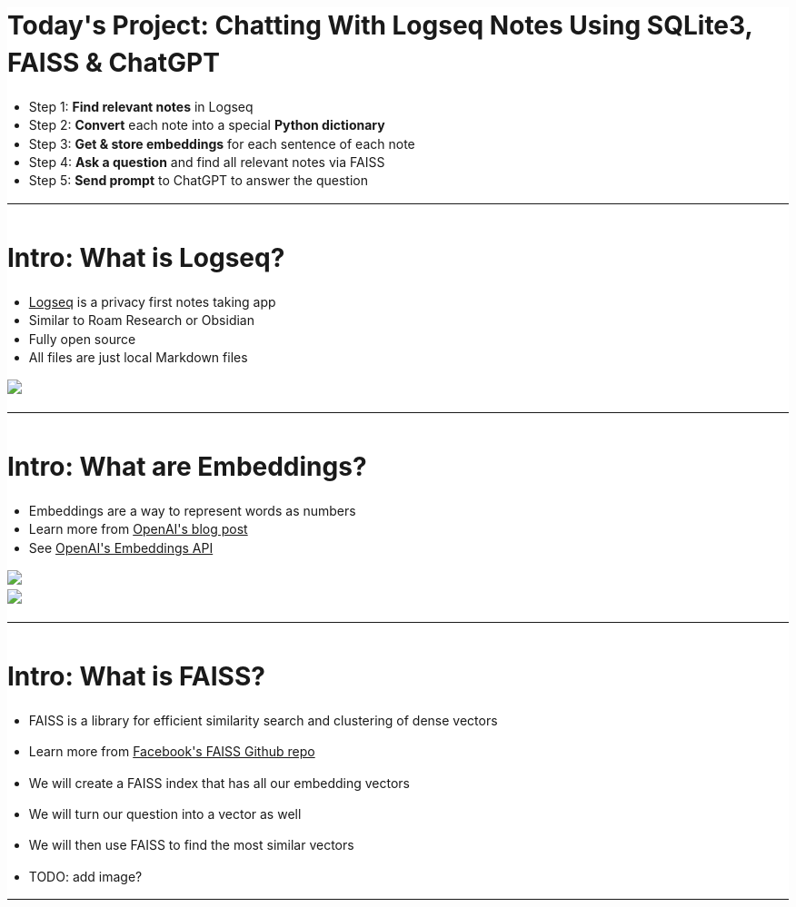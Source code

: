 
# Today's Project: Chatting With Logseq Notes Using SQLite3, FAISS & ChatGPT

- Step 1: **Find relevant notes** in Logseq
- Step 2: **Convert** each note into a special **Python dictionary**
- Step 3: **Get & store embeddings** for each sentence of each note
- Step 4: **Ask a question** and find all relevant notes via FAISS
- Step 5: **Send prompt** to ChatGPT to answer the question

---

# Intro: What is Logseq?

- [Logseq](https://logseq.com/) is a privacy first notes taking app
- Similar to Roam Research or Obsidian
- Fully open source
- All files are just local Markdown files

<img src="/images/logseq.png" class="max-h-[300px] mx-auto mt-4" />

---

# Intro: What are Embeddings?

- Embeddings are a way to represent words as numbers
- Learn more from [OpenAI's blog post](https://openai.com/blog/introducing-text-and-code-embeddings/)
- See [OpenAI's Embeddings API](https://platform.openai.com/docs/guides/embeddings/what-are-embeddings)

<div class="grid grid-cols-2 gap-4 mt-4 max-h-[300px] overflow-hidden">
  <div><img src="/images/embeddings1.png" class="max-h-[300px] mx-auto" /></div>
  <div><img src="/images/embeddings2.png" class="max-h-[300px] mx-auto" /></div>
</div>

---

# Intro: What is FAISS?

- FAISS is a library for efficient similarity search and clustering of dense vectors
- Learn more from [Facebook's FAISS Github repo](https://github.com/facebookresearch/faiss)
- We will create a FAISS index that has all our embedding vectors
- We will turn our question into a vector as well
- We will then use FAISS to find the most similar vectors 

- TODO: add image?

---
